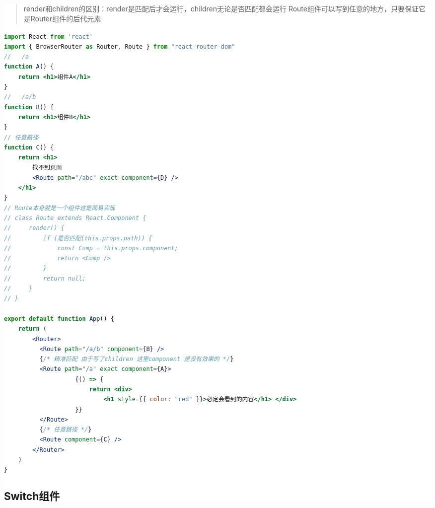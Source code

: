 > render和children的区别：render是匹配后才会运行，children无论是否匹配都会运行
> Route组件可以写到任意的地方，只要保证它是Router组件的后代元素

```jsx
import React from 'react'
import { BrowserRouter as Router, Route } from "react-router-dom"
//   /a
function A() {
    return <h1>组件A</h1>
}
//   /a/b
function B() {
    return <h1>组件B</h1>
}
// 任意路径
function C() {
    return <h1>
        找不到页面
        <Route path="/abc" exact component={D} />
    </h1>
}
// Route本身就是一个组件这是简易实现
// class Route extends React.Component {
//     render() {
//         if (是否匹配(this.props.path)) {
//             const Comp = this.props.component;
//             return <Comp />
//         }
//         return null;
//     }
// }

export default function App() {
    return (
        <Router>
          <Route path="/a/b" component={B} />
          {/* 精准匹配 由于写了children 这里component 是没有效果的 */}
          <Route path="/a" exact component={A}>
                    {() => {
                        return <div>
                            <h1 style={{ color: "red" }}>必定会看到的内容</h1> </div>
                    }}
          </Route>
          {/* 任意路径 */}
          <Route component={C} />
        </Router>
    )
}

```

## Switch组件

